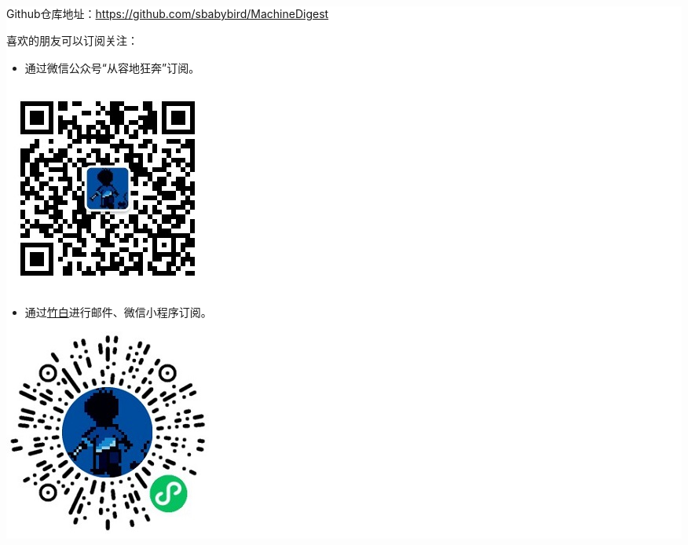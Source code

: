 Github仓库地址：https://github.com/sbabybird/MachineDigest

喜欢的朋友可以订阅关注：

- 通过微信公众号“从容地狂奔”订阅。

![](../weixin.jpg)

- 通过[竹白](https://zhubai.love/)进行邮件、微信小程序订阅。

![](../zhubai.jpg)